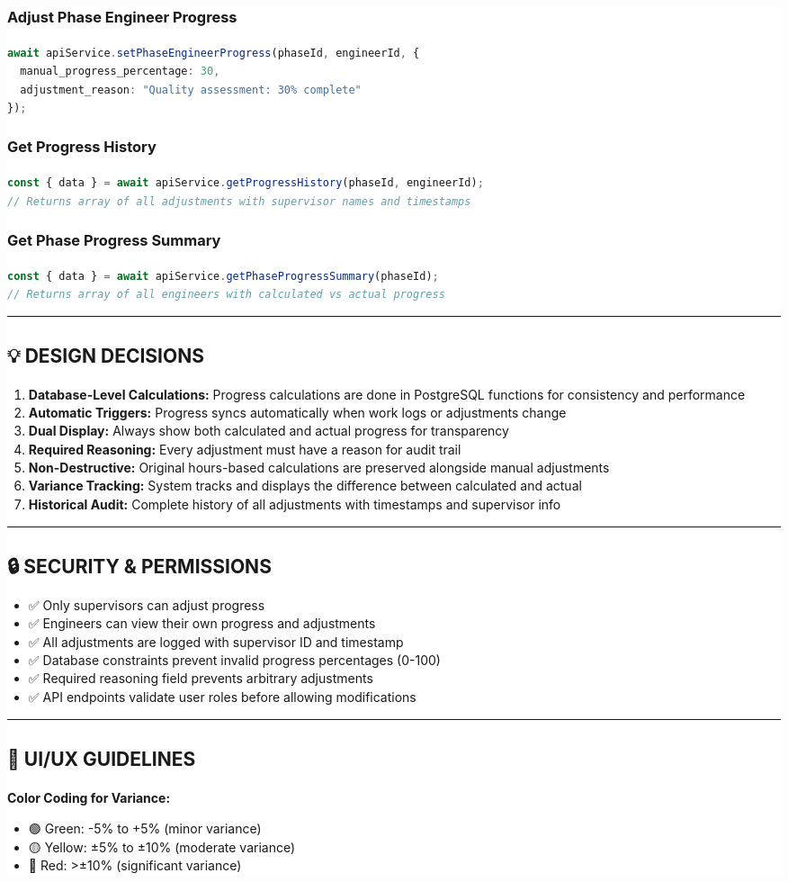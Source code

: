 ### Adjust Phase Engineer Progress
```typescript
await apiService.setPhaseEngineerProgress(phaseId, engineerId, {
  manual_progress_percentage: 30,
  adjustment_reason: "Quality assessment: 30% complete"
});
```

### Get Progress History
```typescript
const { data } = await apiService.getProgressHistory(phaseId, engineerId);
// Returns array of all adjustments with supervisor names and timestamps
```

### Get Phase Progress Summary
```typescript
const { data } = await apiService.getPhaseProgressSummary(phaseId);
// Returns array of all engineers with calculated vs actual progress
```

---

## 💡 DESIGN DECISIONS

1. **Database-Level Calculations:** Progress calculations are done in PostgreSQL functions for consistency and performance
2. **Automatic Triggers:** Progress syncs automatically when work logs or adjustments change
3. **Dual Display:** Always show both calculated and actual progress for transparency
4. **Required Reasoning:** Every adjustment must have a reason for audit trail
5. **Non-Destructive:** Original hours-based calculations are preserved alongside manual adjustments
6. **Variance Tracking:** System tracks and displays the difference between calculated and actual
7. **Historical Audit:** Complete history of all adjustments with timestamps and supervisor info

---

## 🔒 SECURITY & PERMISSIONS

- ✅ Only supervisors can adjust progress
- ✅ Engineers can view their own progress and adjustments
- ✅ All adjustments are logged with supervisor ID and timestamp
- ✅ Database constraints prevent invalid progress percentages (0-100)
- ✅ Required reasoning field prevents arbitrary adjustments
- ✅ API endpoints validate user roles before allowing modifications

---

## 🎨 UI/UX GUIDELINES

**Color Coding for Variance:**
- 🟢 Green: -5% to +5% (minor variance)
- 🟡 Yellow: ±5% to ±10% (moderate variance)
- 🔴 Red: >±10% (significant variance)
